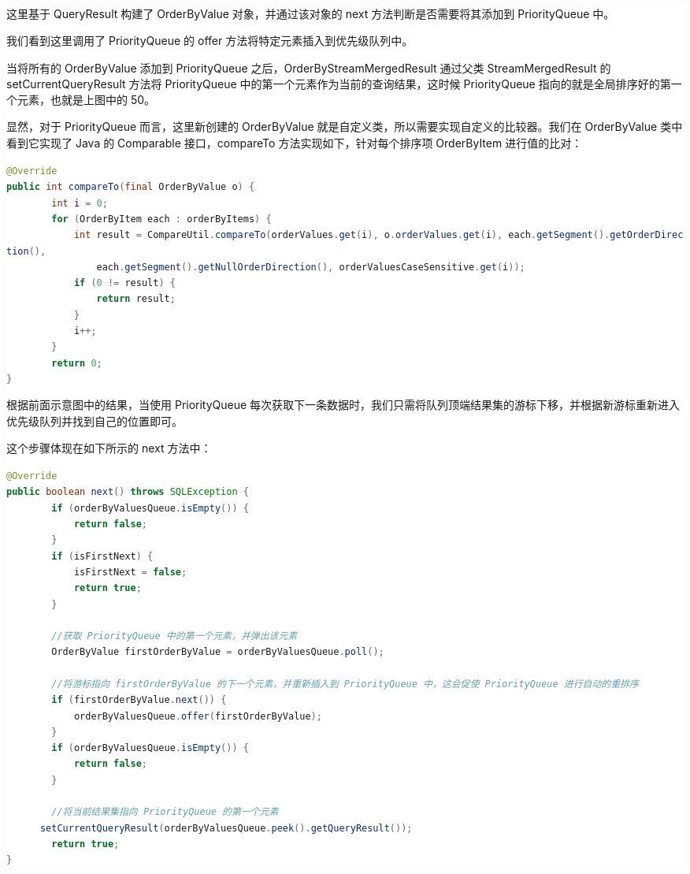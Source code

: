 这里基于 QueryResult 构建了 OrderByValue 对象，并通过该对象的 next 方法判断是否需要将其添加到 PriorityQueue 中。

我们看到这里调用了 PriorityQueue 的 offer 方法将特定元素插入到优先级队列中。

当将所有的 OrderByValue 添加到 PriorityQueue 之后，OrderByStreamMergedResult 通过父类 StreamMergedResult 的 setCurrentQueryResult 方法将 PriorityQueue 中的第一个元素作为当前的查询结果，这时候 PriorityQueue 指向的就是全局排序好的第一个元素，也就是上图中的 50。

显然，对于 PriorityQueue 而言，这里新创建的 OrderByValue 就是自定义类，所以需要实现自定义的比较器。我们在 OrderByValue 类中看到它实现了 Java 的 Comparable 接口，compareTo 方法实现如下，针对每个排序项 OrderByItem 进行值的比对：

```java
@Override
public int compareTo(final OrderByValue o) {
        int i = 0;
        for (OrderByItem each : orderByItems) {
            int result = CompareUtil.compareTo(orderValues.get(i), o.orderValues.get(i), each.getSegment().getOrderDirection(),
                each.getSegment().getNullOrderDirection(), orderValuesCaseSensitive.get(i));
            if (0 != result) {
                return result;
            }
            i++;
        }
        return 0;
}
```

根据前面示意图中的结果，当使用 PriorityQueue 每次获取下一条数据时，我们只需将队列顶端结果集的游标下移，并根据新游标重新进入优先级队列并找到自己的位置即可。

这个步骤体现在如下所示的 next 方法中：

```java
@Override
public boolean next() throws SQLException {
        if (orderByValuesQueue.isEmpty()) {
            return false;
        }
        if (isFirstNext) {
            isFirstNext = false;
            return true;
        }

        //获取 PriorityQueue 中的第一个元素，并弹出该元素
        OrderByValue firstOrderByValue = orderByValuesQueue.poll();

        //将游标指向 firstOrderByValue 的下一个元素，并重新插入到 PriorityQueue 中，这会促使 PriorityQueue 进行自动的重排序
        if (firstOrderByValue.next()) {
            orderByValuesQueue.offer(firstOrderByValue);
        }
        if (orderByValuesQueue.isEmpty()) {
            return false;
        }

        //将当前结果集指向 PriorityQueue 的第一个元素
      setCurrentQueryResult(orderByValuesQueue.peek().getQueryResult());
        return true;
}
```
